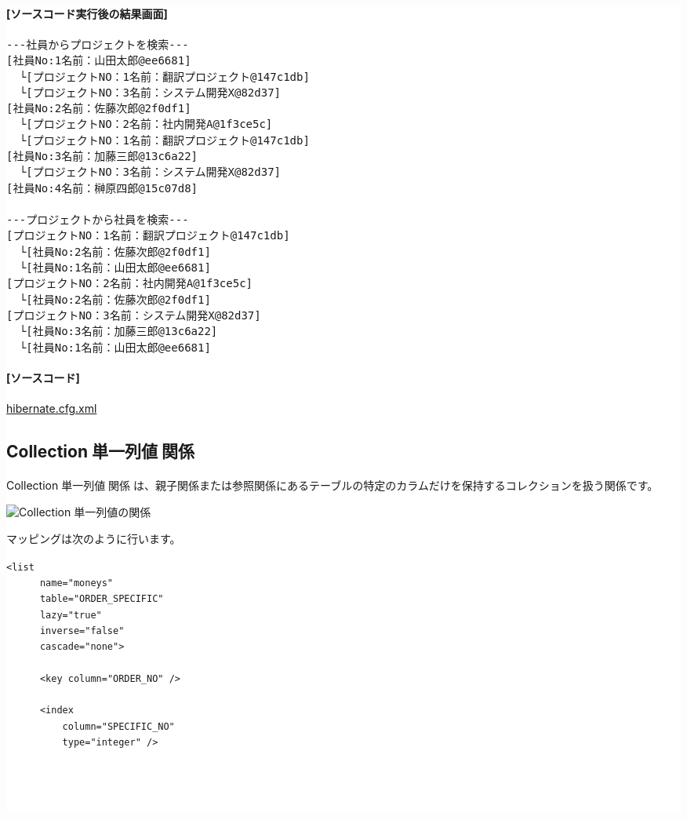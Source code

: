 <section>

<h4>[ソースコード実行後の結果画面]</h4>

<pre class="console">
---社員からプロジェクトを検索---
[社員No:1名前：山田太郎@ee6681]
  └[プロジェクトNO：1名前：翻訳プロジェクト@147c1db]
  └[プロジェクトNO：3名前：システム開発X@82d37]
[社員No:2名前：佐藤次郎@2f0df1]
  └[プロジェクトNO：2名前：社内開発A@1f3ce5c]
  └[プロジェクトNO：1名前：翻訳プロジェクト@147c1db]
[社員No:3名前：加藤三郎@13c6a22]
  └[プロジェクトNO：3名前：システム開発X@82d37]
[社員No:4名前：榊原四郎@15c07d8]
 
---プロジェクトから社員を検索---
[プロジェクトNO：1名前：翻訳プロジェクト@147c1db]
  └[社員No:2名前：佐藤次郎@2f0df1]
  └[社員No:1名前：山田太郎@ee6681]
[プロジェクトNO：2名前：社内開発A@1f3ce5c]
  └[社員No:2名前：佐藤次郎@2f0df1]
[プロジェクトNO：3名前：システム開発X@82d37]
  └[社員No:3名前：加藤三郎@13c6a22]
  └[社員No:1名前：山田太郎@ee6681]
</pre>

</section>

<section>

<h4>[ソースコード]</h4>

<a href="http://hamasyou.com/images/hibernate/src/manytomany/Main.java" rel="external nofollow"> hibernate.cfg.xml </a>

</section>

<h2 id="Collection 単一列値 関係">Collection 単一列値 関係</h2>

Collection 単一列値 関係 は、親子関係または参照関係にあるテーブルの特定のカラムだけを保持するコレクションを扱う関係です。

<img src="http://hamasyou.com/images/hibernate/collectionrawdata.gif" alt="Collection   単一列値の関係" />

マッピングは次のように行います。

<pre class="code"><code><span class="tag">&lt;list 
      <span class="attr">name=</span><span class="value">&quot;moneys&quot;</span> 
      <span class="attr">table=</span><span class="value">&quot;ORDER_SPECIFIC&quot;</span> 
      <span class="attr">lazy=</span><span class="value">&quot;true&quot;</span> 
      <span class="attr">inverse=</span><span class="value">&quot;false&quot;</span> 
      <span class="attr">cascade=</span><span class="value">&quot;none&quot;</span>&gt;</span> 
 
      <span class="tag">&lt;key <span class="attr">column=</span><span class="value">&quot;ORDER_NO&quot;</span> /&gt;</span> 
 
      <span class="tag">&lt;index 
          <span class="attr">column=</span><span class="value">&quot;SPECIFIC_NO&quot;</span> 
          <span class="attr">type=</span><span class="value">&quot;integer&quot;</span> /&gt;</span> 
 